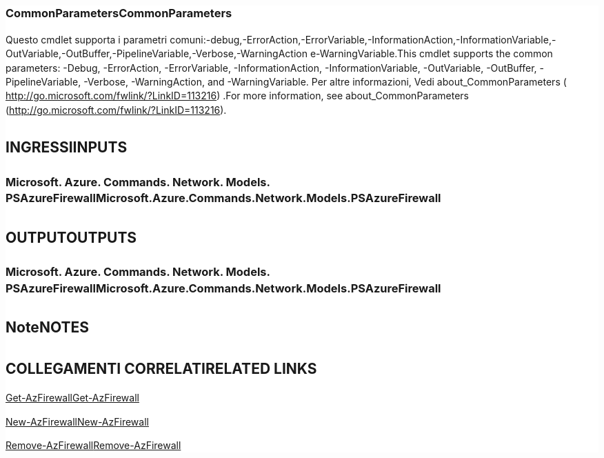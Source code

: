 ### <span data-ttu-id="63da7-154">CommonParameters</span><span class="sxs-lookup"><span data-stu-id="63da7-154">CommonParameters</span></span>
<span data-ttu-id="63da7-155">Questo cmdlet supporta i parametri comuni:-debug,-ErrorAction,-ErrorVariable,-InformationAction,-InformationVariable,-OutVariable,-OutBuffer,-PipelineVariable,-Verbose,-WarningAction e-WarningVariable.</span><span class="sxs-lookup"><span data-stu-id="63da7-155">This cmdlet supports the common parameters: -Debug, -ErrorAction, -ErrorVariable, -InformationAction, -InformationVariable, -OutVariable, -OutBuffer, -PipelineVariable, -Verbose, -WarningAction, and -WarningVariable.</span></span> <span data-ttu-id="63da7-156">Per altre informazioni, Vedi about_CommonParameters ( http://go.microsoft.com/fwlink/?LinkID=113216) .</span><span class="sxs-lookup"><span data-stu-id="63da7-156">For more information, see about_CommonParameters (http://go.microsoft.com/fwlink/?LinkID=113216).</span></span>

## <span data-ttu-id="63da7-157">INGRESSI</span><span class="sxs-lookup"><span data-stu-id="63da7-157">INPUTS</span></span>

### <span data-ttu-id="63da7-158">Microsoft. Azure. Commands. Network. Models. PSAzureFirewall</span><span class="sxs-lookup"><span data-stu-id="63da7-158">Microsoft.Azure.Commands.Network.Models.PSAzureFirewall</span></span>

## <span data-ttu-id="63da7-159">OUTPUT</span><span class="sxs-lookup"><span data-stu-id="63da7-159">OUTPUTS</span></span>

### <span data-ttu-id="63da7-160">Microsoft. Azure. Commands. Network. Models. PSAzureFirewall</span><span class="sxs-lookup"><span data-stu-id="63da7-160">Microsoft.Azure.Commands.Network.Models.PSAzureFirewall</span></span>

## <span data-ttu-id="63da7-161">Note</span><span class="sxs-lookup"><span data-stu-id="63da7-161">NOTES</span></span>

## <span data-ttu-id="63da7-162">COLLEGAMENTI CORRELATI</span><span class="sxs-lookup"><span data-stu-id="63da7-162">RELATED LINKS</span></span>

[<span data-ttu-id="63da7-163">Get-AzFirewall</span><span class="sxs-lookup"><span data-stu-id="63da7-163">Get-AzFirewall</span></span>](./Get-AzFirewall.md)

[<span data-ttu-id="63da7-164">New-AzFirewall</span><span class="sxs-lookup"><span data-stu-id="63da7-164">New-AzFirewall</span></span>](./New-AzFirewall.md)

[<span data-ttu-id="63da7-165">Remove-AzFirewall</span><span class="sxs-lookup"><span data-stu-id="63da7-165">Remove-AzFirewall</span></span>](./Remove-AzFirewall.md)
